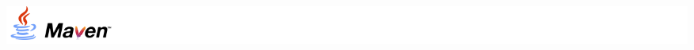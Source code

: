   <code><img width="5%" title="Java" src="./screens/icons/java-logo.svg"></code>
  <code><img width="10%" title="Maven" src="./screens/icons/maven-logo.png"></code>